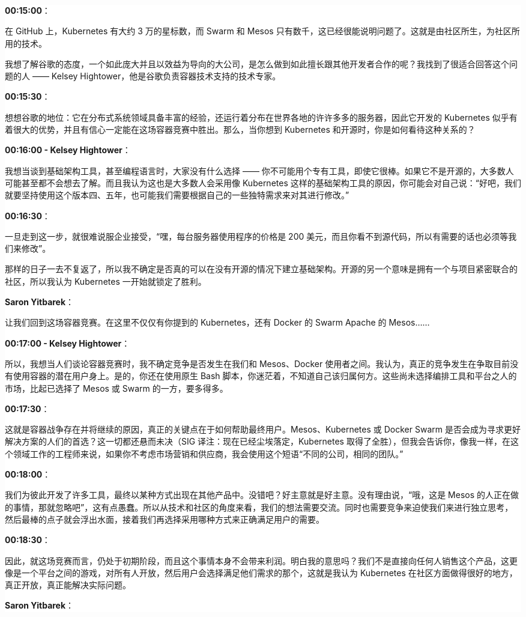 
**00:15:00**：


在 GitHub 上，Kubernetes 有大约 3 万的星标数，而 Swarm 和 Mesos 只有数千，这已经很能说明问题了。这就是由社区所生，为社区所用的技术。


我想了解谷歌的态度，一个如此庞大并且以效益为导向的大公司，是怎么做到如此擅长跟其他开发者合作的呢？我找到了很适合回答这个问题的人 —— Kelsey Hightower，他是谷歌负责容器技术支持的技术专家。


**00:15:30**：


想想谷歌的地位：它在分布式系统领域具备丰富的经验，还运行着分布在世界各地的许许多多的服务器，因此它开发的 Kubernetes 似乎有着很大的优势，并且有信心一定能在这场容器竞赛中胜出。那么，当你想到 Kubernetes 和开源时，你是如何看待这种关系的？


**00:16:00 - Kelsey Hightower**：


我想当谈到基础架构工具，甚至编程语言时，大家没有什么选择 —— 你不可能用个专有工具，即使它很棒。如果它不是开源的，大多数人可能甚至都不会想去了解。而且我认为这也是大多数人会采用像 Kubernetes 这样的基础架构工具的原因，你可能会对自己说：“好吧，我们就要坚持使用这个版本四、五年，也可能我们需要根据自己的一些独特需求来对其进行修改。”


**00:16:30**：


一旦走到这一步，就很难说服企业接受，“嘿，每台服务器使用程序的价格是 200 美元，而且你看不到源代码，所以有需要的话也必须等我们来修改”。


那样的日子一去不复返了，所以我不确定是否真的可以在没有开源的情况下建立基础架构。开源的另一个意味是拥有一个与项目紧密联合的社区，所以我认为 Kubernetes 一开始就锁定了胜利。


**Saron Yitbarek**：


让我们回到这场容器竞赛。在这里不仅仅有你提到的 Kubernetes，还有 Docker 的 Swarm Apache 的 Mesos……


**00:17:00 - Kelsey Hightower**：


所以，我想当人们谈论容器竞赛时，我不确定竞争是否发生在我们和 Mesos、Docker 使用者之间。我认为，真正的竞争发生在争取目前没有使用容器的潜在用户身上。是的，你还在使用原生 Bash 脚本，你迷茫着，不知道自己该归属何方。这些尚未选择编排工具和平台之人的市场，比起已选择了 Mesos 或 Swarm 的一方，要多得多。


**00:17:30**：


这就是容器战争存在并将继续的原因，真正的关键点在于如何帮助最终用户。Mesos、Kubernetes 或 Docker Swarm 是否会成为寻求更好解决方案的人们的首选？这一切都还悬而未决（SIG 译注：现在已经尘埃落定，Kubernetes 取得了全胜），但我会告诉你，像我一样，在这个领域工作的工程师来说，如果你不考虑市场营销和供应商，我会使用这个短语“不同的公司，相同的团队。”


**00:18:00**：


我们为彼此开发了许多工具，最终以某种方式出现在其他产品中。没错吧？好主意就是好主意。没有理由说，“哦，这是 Mesos 的人正在做的事情，那就忽略吧”，这有点愚蠢。所以从技术和社区的角度来看，我们的想法需要交流。同时也需要竞争来迫使我们来进行独立思考，然后最棒的点子就会浮出水面，接着我们再选择采用哪种方式来正确满足用户的需要。


**00:18:30**：


因此，就这场竞赛而言，仍处于初期阶段，而且这个事情本身不会带来利润。明白我的意思吗？我们不是直接向任何人销售这个产品，这更像是一个平台之间的游戏，对所有人开放，然后用户会选择满足他们需求的那个，这就是我认为 Kubernetes 在社区方面做得很好的地方，真正开放，真正能解决实际问题。


**Saron Yitbarek**：
